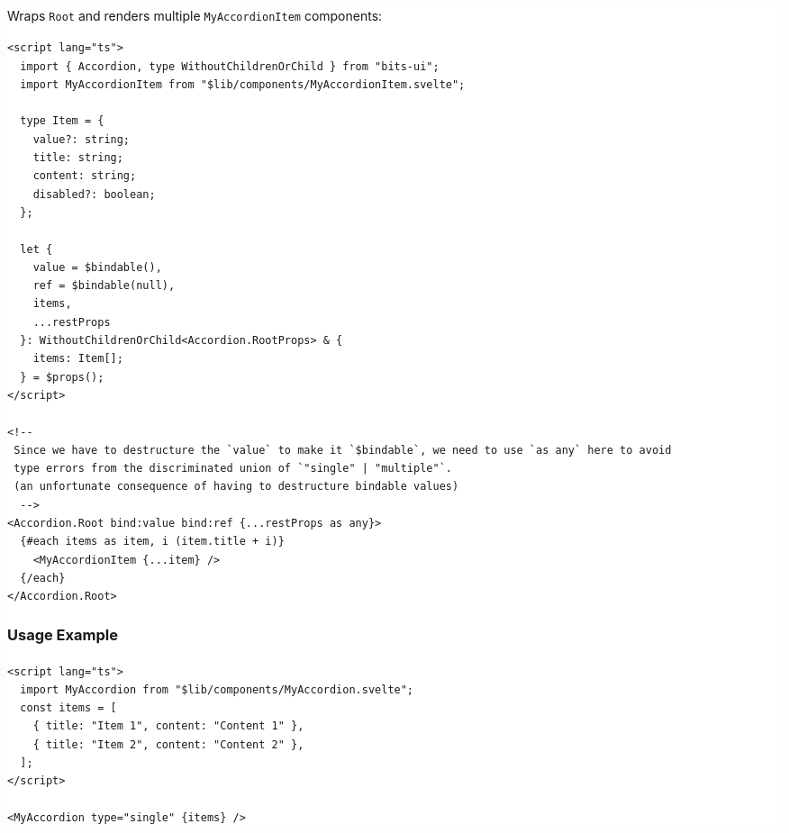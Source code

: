 Wraps `Root` and renders multiple `MyAccordionItem` components:

```svelte title="MyAccordion.svelte"
<script lang="ts">
  import { Accordion, type WithoutChildrenOrChild } from "bits-ui";
  import MyAccordionItem from "$lib/components/MyAccordionItem.svelte";

  type Item = {
    value?: string;
    title: string;
    content: string;
    disabled?: boolean;
  };

  let {
    value = $bindable(),
    ref = $bindable(null),
    items,
    ...restProps
  }: WithoutChildrenOrChild<Accordion.RootProps> & {
    items: Item[];
  } = $props();
</script>

<!--
 Since we have to destructure the `value` to make it `$bindable`, we need to use `as any` here to avoid
 type errors from the discriminated union of `"single" | "multiple"`.
 (an unfortunate consequence of having to destructure bindable values)
  -->
<Accordion.Root bind:value bind:ref {...restProps as any}>
  {#each items as item, i (item.title + i)}
    <MyAccordionItem {...item} />
  {/each}
</Accordion.Root>
```

### Usage Example

```svelte title="+page.svelte"
<script lang="ts">
  import MyAccordion from "$lib/components/MyAccordion.svelte";
  const items = [
    { title: "Item 1", content: "Content 1" },
    { title: "Item 2", content: "Content 2" },
  ];
</script>

<MyAccordion type="single" {items} />
```

<Callout type="tip">
